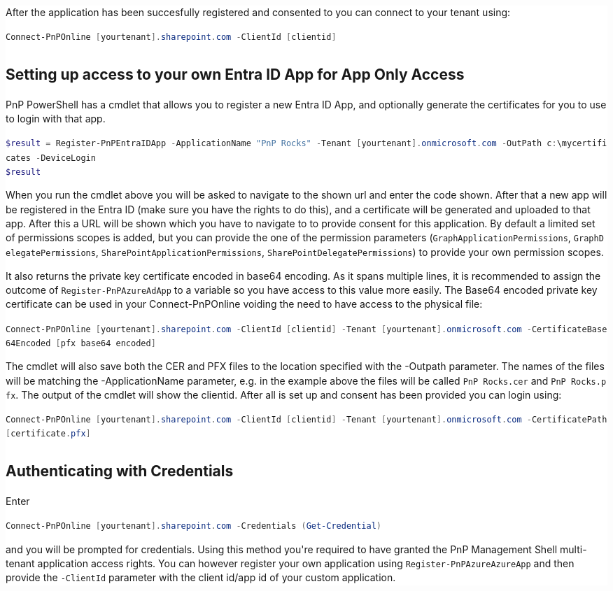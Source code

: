 After the application has been succesfully registered and consented to you can connect to your tenant using:

```powershell
Connect-PnPOnline [yourtenant].sharepoint.com -ClientId [clientid]
```

## Setting up access to your own Entra ID App for App Only Access

PnP PowerShell has a cmdlet that allows you to register a new Entra ID App, and optionally generate the certificates for you to use to login with that app. 

```powershell
$result = Register-PnPEntraIDApp -ApplicationName "PnP Rocks" -Tenant [yourtenant].onmicrosoft.com -OutPath c:\mycertificates -DeviceLogin
$result
```

When you run the cmdlet above you will be asked to navigate to the shown url and enter the code shown. After that a new app will be registered in the Entra ID (make sure you have the rights to do this), and a certificate will be generated and uploaded to that app. After this a URL will be shown which you have to navigate to to provide consent for this application. By default a limited set of permissions scopes is added, but you can provide the one of the permission parameters (`GraphApplicationPermissions`, `GraphDelegatePermissions`, `SharePointApplicationPermissions`, `SharePointDelegatePermissions`) to provide your own permission scopes.

It also returns the private key certificate encoded in base64 encoding. As it spans multiple lines, it is recommended to assign the outcome of `Register-PnPAzureAdApp` to a variable so you have access to this value more easily. The Base64 encoded private key certificate can be used in your Connect-PnPOnline voiding the need to have access to the physical file:

```powershell
Connect-PnPOnline [yourtenant].sharepoint.com -ClientId [clientid] -Tenant [yourtenant].onmicrosoft.com -CertificateBase64Encoded [pfx base64 encoded]
```

The cmdlet will also save both the CER and PFX files to the location specified with the -Outpath parameter. The names of the files will be matching the -ApplicationName parameter, e.g. in the example above the files will be called `PnP Rocks.cer` and `PnP Rocks.pfx`. The output of the cmdlet will show the clientid. After all is set up and consent has been provided you can login using:

```powershell
Connect-PnPOnline [yourtenant].sharepoint.com -ClientId [clientid] -Tenant [yourtenant].onmicrosoft.com -CertificatePath [certificate.pfx]
```

## Authenticating with Credentials

Enter

```powershell
Connect-PnPOnline [yourtenant].sharepoint.com -Credentials (Get-Credential)
```

and you will be prompted for credentials. Using this method you're required to have granted the PnP Management Shell multi-tenant application access rights. You can however register your own application using `Register-PnPAzureAzureApp` and then provide the `-ClientId` parameter with the client id/app id of your custom application.
